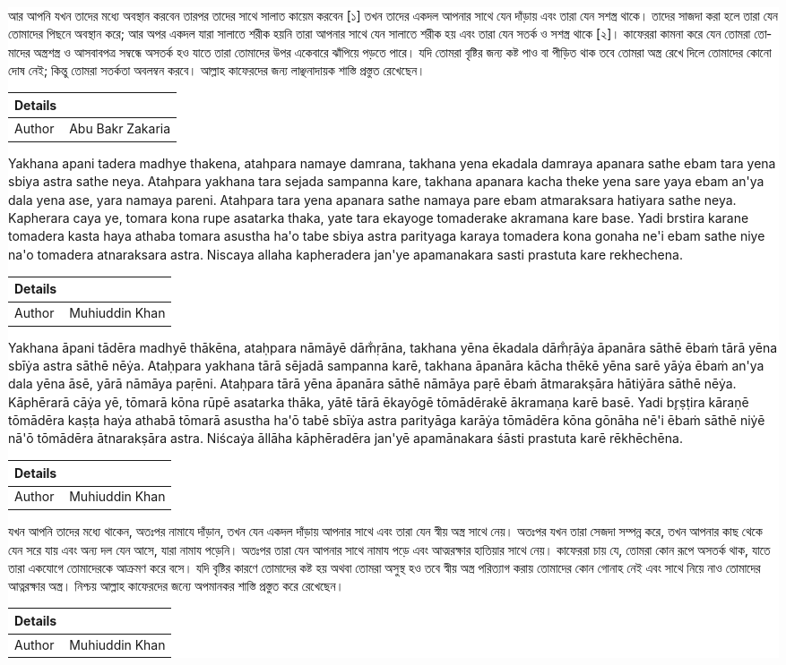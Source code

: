 
<div dir="ltr" lang="bn" style={{fontSize:'larger',backgroundColor:'#f8f9fa',padding:20}}>
আর আপনি যখন তাদের মধ্যে অবস্থান করবেন তারপর তাদের সাথে সালাত কায়েম করবেন [১] তখন তাদের একদল আপনার সাথে যেন দাঁড়ায় এবং তারা যেন সশস্ত্র থাকে। তাদের সাজদা করা হলে তারা যেন তোমাদের পিছনে অবস্থান করে; আর অপর একদল যারা সালাতে শরীক হয়নি তারা আপনার সাথে যেন সালাতে শরীক হয় এবং তারা যেন সতর্ক ও সশস্ত্র থাকে [২]। কাফেররা কামনা করে যেন তোমরা তোমাদের অস্ত্রশস্ত্র ও আসবাবপত্র সম্বন্ধে অসতর্ক হও যাতে তারা তোমাদের উপর একেবারে ঝাঁপিয়ে পড়তে পারে। যদি তোমরা বৃষ্টির জন্য কষ্ট পাও বা পীড়িত থাক তবে তোমরা অস্ত্র রেখে দিলে তোমাদের কোনো দোষ নেই; কিন্তু তোমরা সতর্কতা অবলম্বন করবে। আল্লাহ কাফেরদের জন্য লাঞ্ছনাদায়ক শাস্তি প্রস্তুত রেখেছেন।
</div>
<div style={{backgroundColor:'#f8f9fa',padding:20, marginBottom: 10}}><table> <thead> <tr> <th>Details</th> <th></th> </tr> </thead> <tbody> <tr><td>Author</td><td>Abu Bakr Zakaria</td></tr></tbody></table></div>


<div dir="ltr" lang="bn" style={{fontSize:'larger',backgroundColor:'#f8f9fa',padding:20}}>
Yakhana apani tadera madhye thakena, atahpara namaye damrana, takhana yena ekadala damraya apanara sathe ebam tara yena sbiya astra sathe neya. Atahpara yakhana tara sejada sampanna kare, takhana apanara kacha theke yena sare yaya ebam an'ya dala yena ase, yara namaya pareni. Atahpara tara yena apanara sathe namaya pare ebam atmaraksara hatiyara sathe neya. Kapherara caya ye, tomara kona rupe asatarka thaka, yate tara ekayoge tomaderake akramana kare base. Yadi brstira karane tomadera kasta haya athaba tomara asustha ha'o tabe sbiya astra parityaga karaya tomadera kona gonaha ne'i ebam sathe niye na'o tomadera atnaraksara astra. Niscaya allaha kapheradera jan'ye apamanakara sasti prastuta kare rekhechena.
</div>
<div style={{backgroundColor:'#f8f9fa',padding:20, marginBottom: 10}}><table> <thead> <tr> <th>Details</th> <th></th> </tr> </thead> <tbody> <tr><td>Author</td><td>Muhiuddin Khan</td></tr></tbody></table></div>


<div dir="ltr" lang="bn" style={{fontSize:'larger',backgroundColor:'#f8f9fa',padding:20}}>
Yakhana āpani tādēra madhyē thākēna, ataḥpara nāmāyē dām̐ṛāna, takhana yēna ēkadala dām̐ṛāẏa āpanāra sāthē ēbaṁ tārā yēna sbīẏa astra sāthē nēẏa. Ataḥpara yakhana tārā sējadā sampanna karē, takhana āpanāra kācha thēkē yēna sarē yāẏa ēbaṁ an'ya dala yēna āsē, yārā nāmāya paṛēni. Ataḥpara tārā yēna āpanāra sāthē nāmāya paṛē ēbaṁ ātmarakṣāra hātiẏāra sāthē nēẏa. Kāphērarā cāẏa yē, tōmarā kōna rūpē asatarka thāka, yātē tārā ēkayōgē tōmādērakē ākramaṇa karē basē. Yadi br̥ṣṭira kāraṇē tōmādēra kaṣṭa haẏa athabā tōmarā asustha ha'ō tabē sbīẏa astra parityāga karāẏa tōmādēra kōna gōnāha nē'i ēbaṁ sāthē niẏē nā'ō tōmādēra ātnarakṣāra astra. Niścaẏa āllāha kāphēradēra jan'yē apamānakara śāsti prastuta karē rēkhēchēna.
</div>
<div style={{backgroundColor:'#f8f9fa',padding:20, marginBottom: 10}}><table> <thead> <tr> <th>Details</th> <th></th> </tr> </thead> <tbody> <tr><td>Author</td><td>Muhiuddin Khan</td></tr></tbody></table></div>


<div dir="ltr" lang="bn" style={{fontSize:'larger',backgroundColor:'#f8f9fa',padding:20}}>
যখন আপনি তাদের মধ্যে থাকেন, অতঃপর নামাযে দাঁড়ান, তখন যেন একদল দাঁড়ায় আপনার সাথে এবং তারা যেন স্বীয় অস্ত্র সাথে নেয়। অতঃপর যখন তারা সেজদা সম্পন্ন করে, তখন আপনার কাছ থেকে যেন সরে যায় এবং অন্য দল যেন আসে, যারা নামায পড়েনি। অতঃপর তারা যেন আপনার সাথে নামায পড়ে এবং আত্মরক্ষার হাতিয়ার সাথে নেয়। কাফেররা চায় যে, তোমরা কোন রূপে অসতর্ক থাক, যাতে তারা একযোগে তোমাদেরকে আক্রমণ করে বসে। যদি বৃষ্টির কারণে তোমাদের কষ্ট হয় অথবা তোমরা অসুস্থ হও তবে স্বীয় অস্ত্র পরিত্যাগ করায় তোমাদের কোন গোনাহ নেই এবং সাথে নিয়ে নাও তোমাদের আত্নরক্ষার অস্ত্র। নিশ্চয় আল্লাহ কাফেরদের জন্যে অপমানকর শাস্তি প্রস্তুত করে রেখেছেন।
</div>
<div style={{backgroundColor:'#f8f9fa',padding:20, marginBottom: 10}}><table> <thead> <tr> <th>Details</th> <th></th> </tr> </thead> <tbody> <tr><td>Author</td><td>Muhiuddin Khan</td></tr></tbody></table></div>
